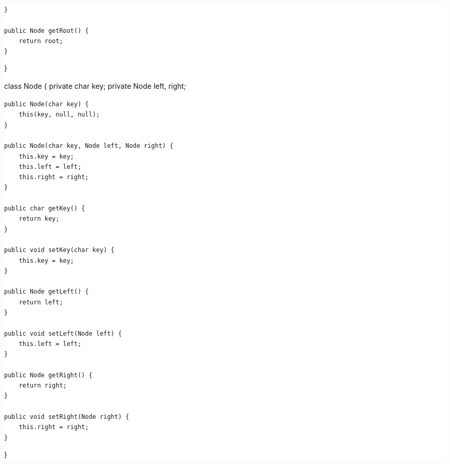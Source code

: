     }

    public Node getRoot() {
        return root;
    }

}

class Node {
    private char key;
    private Node left, right;

    public Node(char key) {
        this(key, null, null);
    }

    public Node(char key, Node left, Node right) {
        this.key = key;
        this.left = left;
        this.right = right;
    }

    public char getKey() {
        return key;
    }

    public void setKey(char key) {
        this.key = key;
    }

    public Node getLeft() {
        return left;
    }

    public void setLeft(Node left) {
        this.left = left;
    }

    public Node getRight() {
        return right;
    }

    public void setRight(Node right) {
        this.right = right;
    }
}
</pre>

